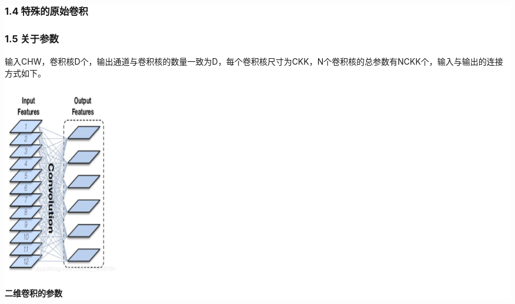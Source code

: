 ### 1.4 特殊的原始卷积

### 1.5 关于参数

输入CHW，卷积核D个，输出通道与卷积核的数量一致为D，每个卷积核尺寸为CKK，N个卷积核的总参数有NCKK个，输入与输出的连接方式如下。

<img src="..\images\202201\26\006.jpg" style="zoom:40%;" />

**二维卷积的参数**
